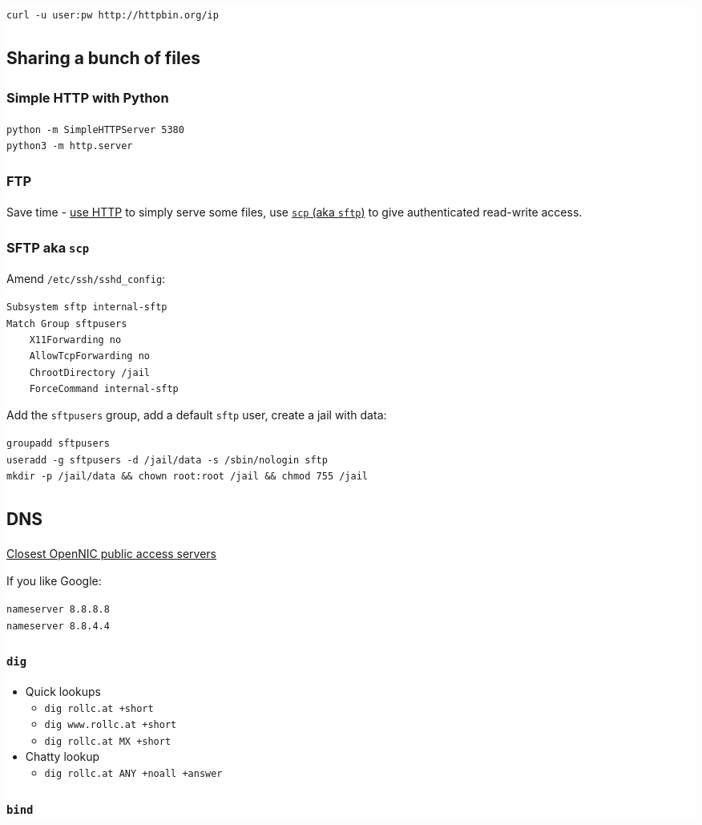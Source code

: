    curl -u user:pw http://httpbin.org/ip

## Sharing a bunch of files

### Simple HTTP with Python

    python -m SimpleHTTPServer 5380
    python3 -m http.server

### FTP

Save time - [use HTTP](#simple-http-with-python) to simply serve some
files, use [`scp` (aka `sftp`)](#sftp-aka-scp) to give authenticated
read-write access.

### SFTP aka `scp`

Amend `/etc/ssh/sshd_config`:

```
Subsystem sftp internal-sftp
Match Group sftpusers
    X11Forwarding no
    AllowTcpForwarding no
    ChrootDirectory /jail
    ForceCommand internal-sftp
```

Add the `sftpusers` group, add a default `sftp` user, create a jail
with data:

    groupadd sftpusers
    useradd -g sftpusers -d /jail/data -s /sbin/nologin sftp
    mkdir -p /jail/data && chown root:root /jail && chmod 755 /jail

## DNS

[Closest OpenNIC public access servers](http://wiki.opennicproject.org/ClosestT2Servers)

If you like Google:

    nameserver 8.8.8.8
    nameserver 8.8.4.4

### `dig`

- Quick lookups
    - `dig rollc.at +short`
    - `dig www.rollc.at +short`
    - `dig rollc.at MX +short`
- Chatty lookup
    - `dig rollc.at ANY +noall +answer`

### `bind`
